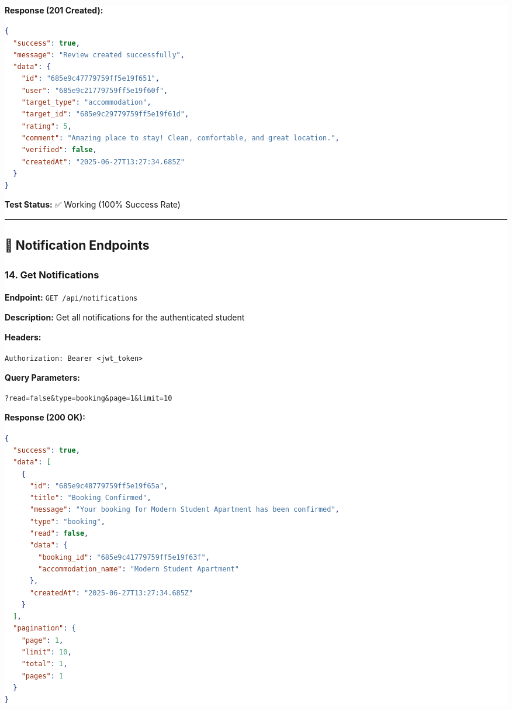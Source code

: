 **Response (201 Created):**
```json
{
  "success": true,
  "message": "Review created successfully",
  "data": {
    "id": "685e9c47779759ff5e19f651",
    "user": "685e9c21779759ff5e19f60f",
    "target_type": "accommodation",
    "target_id": "685e9c29779759ff5e19f61d",
    "rating": 5,
    "comment": "Amazing place to stay! Clean, comfortable, and great location.",
    "verified": false,
    "createdAt": "2025-06-27T13:27:34.685Z"
  }
}
```

**Test Status:** ✅ Working (100% Success Rate)

---

## 🔔 Notification Endpoints

### 14. Get Notifications
**Endpoint:** `GET /api/notifications`

**Description:** Get all notifications for the authenticated student

**Headers:**
```
Authorization: Bearer <jwt_token>
```

**Query Parameters:**
```
?read=false&type=booking&page=1&limit=10
```

**Response (200 OK):**
```json
{
  "success": true,
  "data": [
    {
      "id": "685e9c48779759ff5e19f65a",
      "title": "Booking Confirmed",
      "message": "Your booking for Modern Student Apartment has been confirmed",
      "type": "booking",
      "read": false,
      "data": {
        "booking_id": "685e9c41779759ff5e19f63f",
        "accommodation_name": "Modern Student Apartment"
      },
      "createdAt": "2025-06-27T13:27:34.685Z"
    }
  ],
  "pagination": {
    "page": 1,
    "limit": 10,
    "total": 1,
    "pages": 1
  }
}
```
